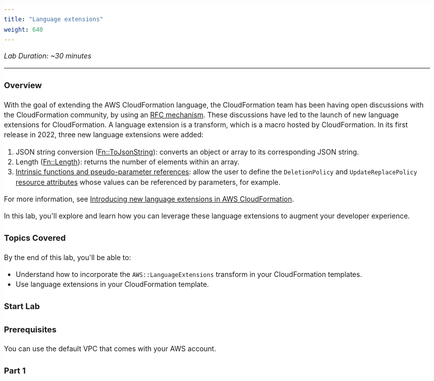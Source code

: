 ```yaml
---
title: "Language extensions"
weight: 640
---
```


_Lab Duration: ~30 minutes_

---

### Overview

With the goal of extending the AWS CloudFormation language, the CloudFormation team has been having open discussions with the CloudFormation community, by using an [RFC mechanism](https://github.com/aws-cloudformation/cfn-language-discussion). These discussions have led to the launch of new language extensions for CloudFormation. A language extension is a transform, which is a macro hosted by CloudFormation. In its first release in 2022, three new language extensions were added:

1. JSON string conversion ([Fn::ToJsonString](https://docs.aws.amazon.com/AWSCloudFormation/latest/UserGuide/intrinsic-function-reference-ToJsonString.html)): converts an object or array to its corresponding JSON string.
2. Length ([Fn::Length](https://docs.aws.amazon.com/AWSCloudFormation/latest/UserGuide/intrinsic-function-reference-length.html)): returns the number of elements within an array.
3. [Intrinsic functions and pseudo-parameter references](https://docs.aws.amazon.com/AWSCloudFormation/latest/UserGuide/function-refs-in-policy-attributes.html): allow the user to define the `DeletionPolicy` and `UpdateReplacePolicy` [resource attributes](https://docs.aws.amazon.com/AWSCloudFormation/latest/UserGuide/aws-product-attribute-reference.html) whose values can be referenced by parameters, for example.


For more information, see [Introducing new language extensions in AWS CloudFormation](https://aws.amazon.com/blogs/mt/introducing-new-language-extensions-in-aws-cloudformation/).

In this lab, you'll explore and learn how you can leverage these language extensions to augment your developer experience.


### Topics Covered

By the end of this lab, you'll be able to:

* Understand how to incorporate the `AWS::LanguageExtensions` transform in your CloudFormation templates.
* Use language extensions in your CloudFormation template.

### Start Lab

### Prerequisites

You can use the default VPC that comes with your AWS account.


### Part 1

